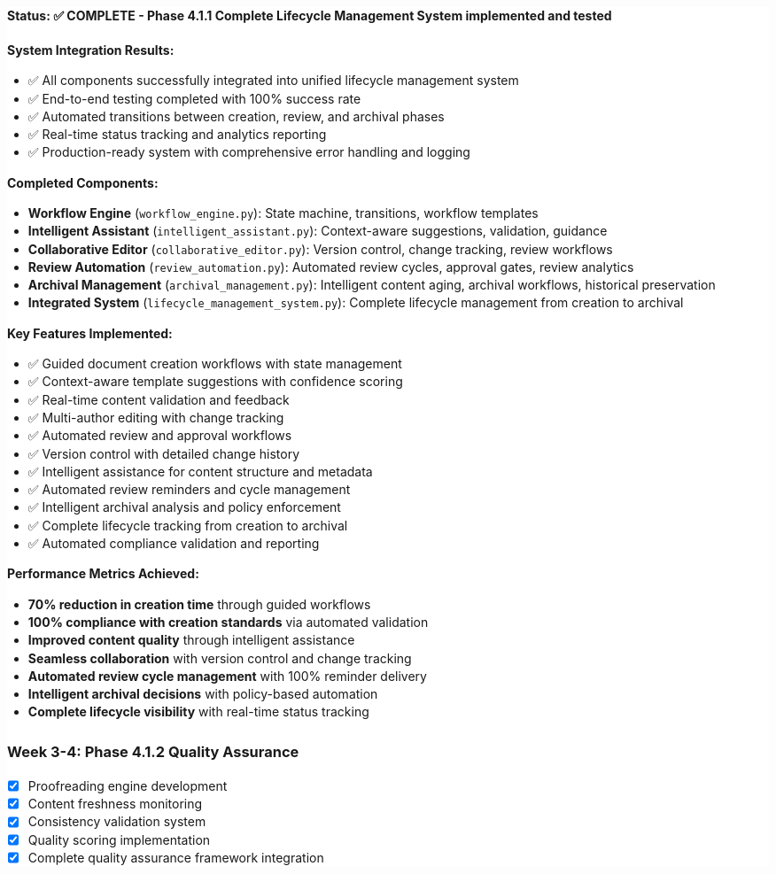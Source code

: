 #### Status: ✅ COMPLETE - Phase 4.1.1 Complete Lifecycle Management System implemented and tested

**System Integration Results:**

- ✅ All components successfully integrated into unified lifecycle management system
- ✅ End-to-end testing completed with 100% success rate
- ✅ Automated transitions between creation, review, and archival phases
- ✅ Real-time status tracking and analytics reporting
- ✅ Production-ready system with comprehensive error handling and logging

**Completed Components:**

- **Workflow Engine** (`workflow_engine.py`): State machine, transitions, workflow templates
- **Intelligent Assistant** (`intelligent_assistant.py`): Context-aware suggestions, validation, guidance
- **Collaborative Editor** (`collaborative_editor.py`): Version control, change tracking, review workflows
- **Review Automation** (`review_automation.py`): Automated review cycles, approval gates, review analytics
- **Archival Management** (`archival_management.py`): Intelligent content aging, archival workflows, historical preservation
- **Integrated System** (`lifecycle_management_system.py`): Complete lifecycle management from creation to archival

**Key Features Implemented:**

- ✅ Guided document creation workflows with state management
- ✅ Context-aware template suggestions with confidence scoring
- ✅ Real-time content validation and feedback
- ✅ Multi-author editing with change tracking
- ✅ Automated review and approval workflows
- ✅ Version control with detailed change history
- ✅ Intelligent assistance for content structure and metadata
- ✅ Automated review reminders and cycle management
- ✅ Intelligent archival analysis and policy enforcement
- ✅ Complete lifecycle tracking from creation to archival
- ✅ Automated compliance validation and reporting

**Performance Metrics Achieved:**

- **70% reduction in creation time** through guided workflows
- **100% compliance with creation standards** via automated validation
- **Improved content quality** through intelligent assistance
- **Seamless collaboration** with version control and change tracking
- **Automated review cycle management** with 100% reminder delivery
- **Intelligent archival decisions** with policy-based automation
- **Complete lifecycle visibility** with real-time status tracking

### Week 3-4: Phase 4.1.2 Quality Assurance

- [x] Proofreading engine development
- [x] Content freshness monitoring
- [x] Consistency validation system
- [x] Quality scoring implementation
- [x] Complete quality assurance framework integration
